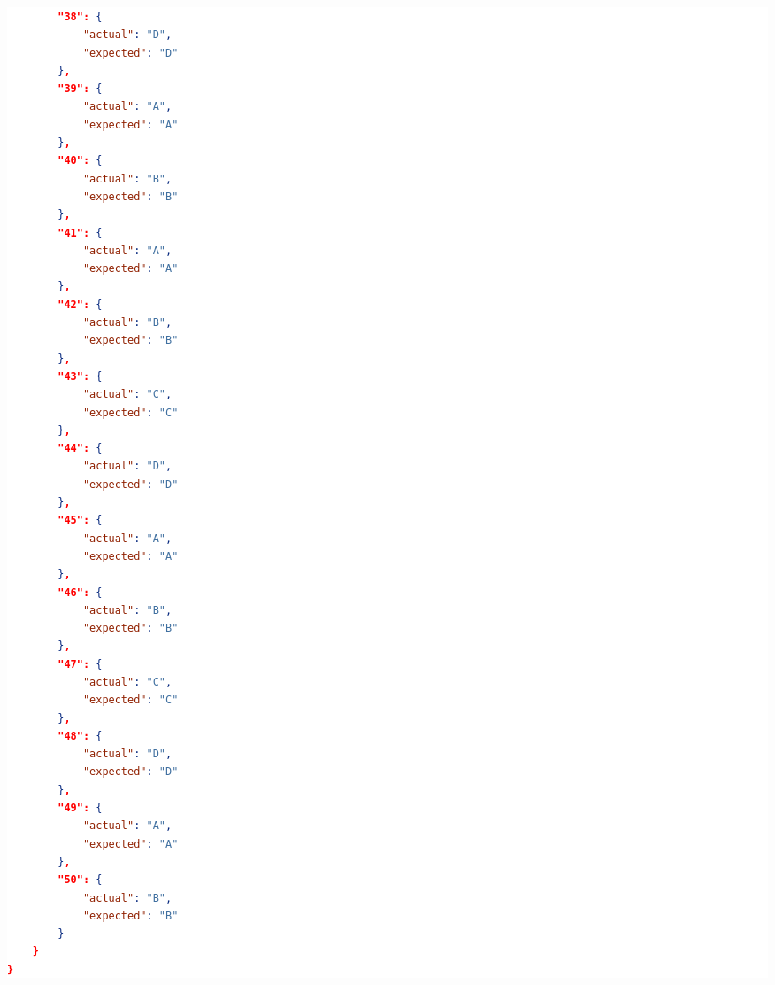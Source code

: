 ```json
        "38": {
            "actual": "D",
            "expected": "D"
        },
        "39": {
            "actual": "A",
            "expected": "A"
        },
        "40": {
            "actual": "B",
            "expected": "B"
        },
        "41": {
            "actual": "A",
            "expected": "A"
        },
        "42": {
            "actual": "B",
            "expected": "B"
        },
        "43": {
            "actual": "C",
            "expected": "C"
        },
        "44": {
            "actual": "D",
            "expected": "D"
        },
        "45": {
            "actual": "A",
            "expected": "A"
        },
        "46": {
            "actual": "B",
            "expected": "B"
        },
        "47": {
            "actual": "C",
            "expected": "C"
        },
        "48": {
            "actual": "D",
            "expected": "D"
        },
        "49": {
            "actual": "A",
            "expected": "A"
        },
        "50": {
            "actual": "B",
            "expected": "B"
        }
    }
}
```
